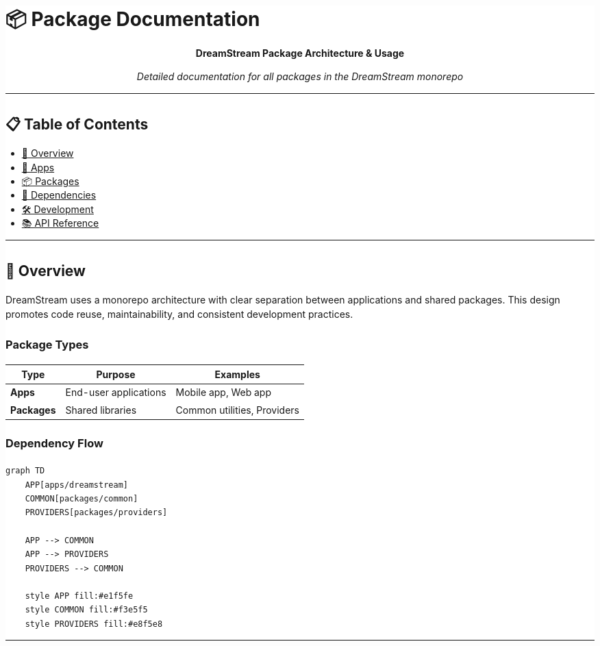 # 📦 Package Documentation

<div align="center">

**DreamStream Package Architecture & Usage**

*Detailed documentation for all packages in the DreamStream monorepo*

</div>

---

## 📋 Table of Contents

- [🎯 Overview](#-overview)
- [📱 Apps](#-apps)
- [📦 Packages](#-packages)
- [🔗 Dependencies](#-dependencies)
- [🛠️ Development](#️-development)
- [📚 API Reference](#-api-reference)

---

## 🎯 Overview

DreamStream uses a monorepo architecture with clear separation between applications and shared packages. This design promotes code reuse, maintainability, and consistent development practices.

### Package Types

| Type | Purpose | Examples |
|------|---------|----------|
| **Apps** | End-user applications | Mobile app, Web app |
| **Packages** | Shared libraries | Common utilities, Providers |

### Dependency Flow

```mermaid
graph TD
    APP[apps/dreamstream]
    COMMON[packages/common]
    PROVIDERS[packages/providers]

    APP --> COMMON
    APP --> PROVIDERS
    PROVIDERS --> COMMON

    style APP fill:#e1f5fe
    style COMMON fill:#f3e5f5
    style PROVIDERS fill:#e8f5e8
```

---